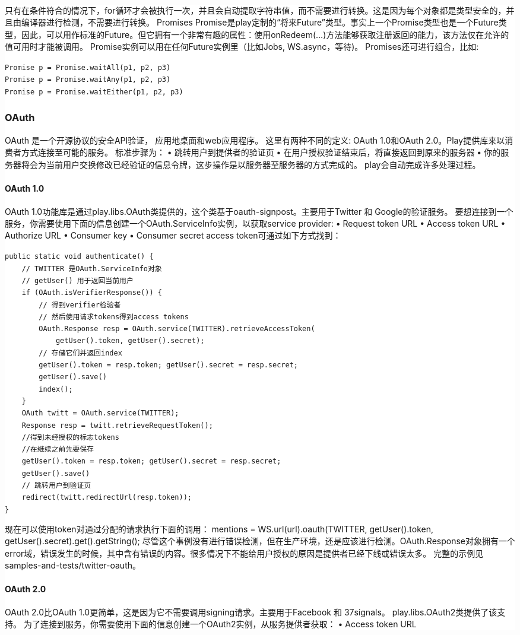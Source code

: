 只有在条件符合的情况下，for循环才会被执行一次，并且会自动提取字符串值，而不需要进行转换。这是因为每个对象都是类型安全的，并且由编译器进行检测，不需要进行转换。
Promises
Promise是play定制的“将来Future”类型。事实上一个Promise<T>类型也是一个Future<T>类型，因此，可以用作标准的Future。但它拥有一个非常有趣的属性：使用onRedeem(…)方法能够获取注册返回的能力，该方法仅在允许的值可用时才能被调用。 
Promise实例可以用在任何Future实例里（比如Jobs, WS.async，等待)。
Promises还可进行组合，比如:
```angularjs
Promise p = Promise.waitAll(p1, p2, p3)
Promise p = Promise.waitAny(p1, p2, p3)
Promise p = Promise.waitEither(p1, p2, p3)
```

### OAuth
OAuth 是一个开源协议的安全API验证， 应用地桌面和web应用程序。
这里有两种不同的定义: OAuth 1.0和OAuth 2.0。Play提供库来以消费者方式连接至可能的服务。
标准步骤为：
•	跳转用户到提供者的验证页
•	在用户授权验证结束后，将直接返回到原来的服务器
•	你的服务器将会为当前用户交换修改已经验证的信息令牌，这步操作是以服务器至服务器的方式完成的。
play会自动完成许多处理过程。
#### OAuth 1.0
OAuth 1.0功能库是通过play.libs.OAuth类提供的，这个类基于oauth-signpost。主要用于Twitter 和 Google的验证服务。
要想连接到一个服务，你需要使用下面的信息创建一个OAuth.ServiceInfo实例，以获取service provider:
•	Request token URL
•	Access token URL
•	Authorize URL
•	Consumer key
•	Consumer secret
access token可通过如下方式找到：

```angularjs
public static void authenticate() {
    // TWITTER 是OAuth.ServiceInfo对象
    // getUser() 用于返回当前用户
    if (OAuth.isVerifierResponse()) {
        // 得到verifier检验者
        // 然后使用请求tokens得到access tokens
        OAuth.Response resp = OAuth.service(TWITTER).retrieveAccessToken(
            getUser().token, getUser().secret);
        // 存储它们并返回index
        getUser().token = resp.token; getUser().secret = resp.secret;
        getUser().save()
        index();
    }
    OAuth twitt = OAuth.service(TWITTER);
    Response resp = twitt.retrieveRequestToken();
    //得到未经授权的标志tokens 
    //在继续之前先要保存
    getUser().token = resp.token; getUser().secret = resp.secret;
    getUser().save()
    // 跳转用户到验证页
    redirect(twitt.redirectUrl(resp.token));
}
```
现在可以使用token对通过分配的请求执行下面的调用：
mentions = WS.url(url).oauth(TWITTER, getUser().token, getUser().secret).get().getString();
尽管这个事例没有进行错误检测，但在生产环境，还是应该进行检测。OAuth.Response对象拥有一个error域，错误发生的时候，其中含有错误的内容。很多情况下不能给用户授权的原因是提供者已经下线或错误太多。
完整的示例见samples-and-tests/twitter-oauth。
#### OAuth 2.0
OAuth 2.0比OAuth 1.0更简单，这是因为它不需要调用signing请求。主要用于Facebook 和 37signals。
play.libs.OAuth2类提供了该支持。
为了连接到服务，你需要使用下面的信息创建一个OAuth2实例，从服务提供者获取：
•	Access token URL